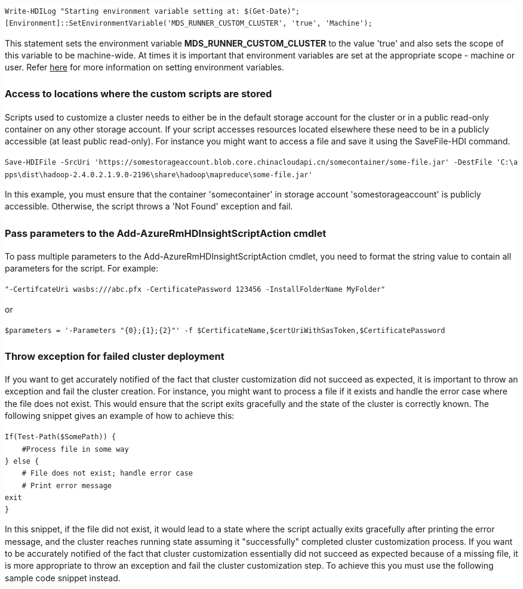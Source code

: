     Write-HDILog "Starting environment variable setting at: $(Get-Date)";
    [Environment]::SetEnvironmentVariable('MDS_RUNNER_CUSTOM_CLUSTER', 'true', 'Machine');

This statement sets the environment variable **MDS_RUNNER_CUSTOM_CLUSTER** to the value 'true' and also sets the scope of this variable to be machine-wide. At times it is important that environment variables are set at the appropriate scope - machine or user. Refer [here][1] for more information on setting environment variables.

### Access to locations where the custom scripts are stored
Scripts used to customize a cluster needs to either be in the default storage account for the cluster or in a public read-only container on any other storage account. If your script accesses resources located elsewhere these need to be in a publicly accessible (at least public read-only). For instance you might want to access a file and save it using the SaveFile-HDI command.

    Save-HDIFile -SrcUri 'https://somestorageaccount.blob.core.chinacloudapi.cn/somecontainer/some-file.jar' -DestFile 'C:\apps\dist\hadoop-2.4.0.2.1.9.0-2196\share\hadoop\mapreduce\some-file.jar'

In this example, you must ensure that the container 'somecontainer' in storage account 'somestorageaccount' is publicly accessible. Otherwise, the script throws a 'Not Found' exception and fail.

### Pass parameters to the Add-AzureRmHDInsightScriptAction cmdlet
To pass multiple parameters to the Add-AzureRmHDInsightScriptAction cmdlet, you need to format the string value to contain all parameters for the script. For example:

    "-CertifcateUri wasbs:///abc.pfx -CertificatePassword 123456 -InstallFolderName MyFolder"

or

    $parameters = '-Parameters "{0};{1};{2}"' -f $CertificateName,$certUriWithSasToken,$CertificatePassword

### Throw exception for failed cluster deployment
If you want to get accurately notified of the fact that cluster customization did not succeed as expected, it is important to throw an exception and fail the cluster creation. For instance, you might want to process a file if it exists and handle the error case where the file does not exist. This would ensure that the script exits gracefully and the state of the cluster is correctly known. The following snippet gives an example of how to achieve this:

    If(Test-Path($SomePath)) {
        #Process file in some way
    } else {
        # File does not exist; handle error case
        # Print error message
    exit
    }

In this snippet, if the file did not exist, it would lead to a state where the script actually exits gracefully after printing the error message, and the cluster reaches running state assuming it "successfully" completed cluster customization process. If you want to be accurately notified of the fact that cluster customization essentially did not succeed as expected because of a missing file, it is more appropriate to throw an exception and fail the cluster customization step. To achieve this you must use the following sample code snippet instead.


[hdinsight-provision]: hdinsight-provision-clusters.md
[hdinsight-cluster-customize]: hdinsight-hadoop-customize-cluster.md
[hdinsight-install-spark]: hdinsight-hadoop-spark-install.md
[hdinsight-r-scripts]: hdinsight-hadoop-r-scripts.md
[powershell-install-configure]: ../powershell-install-configure.md
[1]: https://msdn.microsoft.com/library/96xafkes(v=vs.110).aspx